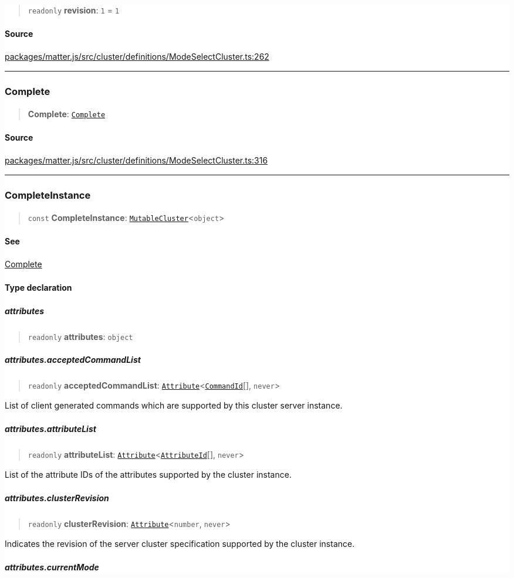 > `readonly` **revision**: `1` = `1`

#### Source

[packages/matter.js/src/cluster/definitions/ModeSelectCluster.ts:262](https://github.com/project-chip/matter.js/blob/7a8cbb56b87d4ccf34bec5a9a95ab40a1711324f/packages/matter.js/src/cluster/definitions/ModeSelectCluster.ts#L262)

***

### Complete

> **Complete**: [`Complete`](interfaces/Complete.md)

#### Source

[packages/matter.js/src/cluster/definitions/ModeSelectCluster.ts:316](https://github.com/project-chip/matter.js/blob/7a8cbb56b87d4ccf34bec5a9a95ab40a1711324f/packages/matter.js/src/cluster/definitions/ModeSelectCluster.ts#L316)

***

### CompleteInstance

> `const` **CompleteInstance**: [`MutableCluster`](../../interfaces/MutableCluster.md)\<`object`\>

#### See

[Complete](README.md#complete)

#### Type declaration

##### attributes

> `readonly` **attributes**: `object`

##### attributes.acceptedCommandList

> `readonly` **acceptedCommandList**: [`Attribute`](../../interfaces/Attribute.md)\<[`CommandId`](../../../../datatype/export/README.md#commandid)[], `never`\>

List of client generated commands which are supported by this cluster server instance.

##### attributes.attributeList

> `readonly` **attributeList**: [`Attribute`](../../interfaces/Attribute.md)\<[`AttributeId`](../../../../datatype/export/README.md#attributeid)[], `never`\>

List of the attribute IDs of the attributes supported by the cluster instance.

##### attributes.clusterRevision

> `readonly` **clusterRevision**: [`Attribute`](../../interfaces/Attribute.md)\<`number`, `never`\>

Indicates the revision of the server cluster specification supported by the cluster instance.

##### attributes.currentMode
